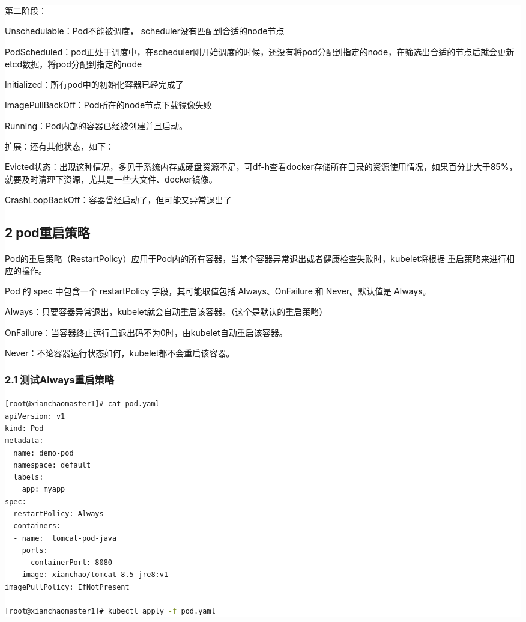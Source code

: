  

第二阶段：

Unschedulable：Pod不能被调度， scheduler没有匹配到合适的node节点

PodScheduled：pod正处于调度中，在scheduler刚开始调度的时候，还没有将pod分配到指定的node，在筛选出合适的节点后就会更新etcd数据，将pod分配到指定的node

Initialized：所有pod中的初始化容器已经完成了

ImagePullBackOff：Pod所在的node节点下载镜像失败

Running：Pod内部的容器已经被创建并且启动。

 

扩展：还有其他状态，如下：

Evicted状态：出现这种情况，多见于系统内存或硬盘资源不足，可df-h查看docker存储所在目录的资源使用情况，如果百分比大于85%，就要及时清理下资源，尤其是一些大文件、docker镜像。

CrashLoopBackOff：容器曾经启动了，但可能又异常退出了

 

 

## 2  pod重启策略

Pod的重启策略（RestartPolicy）应用于Pod内的所有容器，当某个容器异常退出或者健康检查失败时，kubelet将根据 重启策略来进行相应的操作。

Pod 的 spec 中包含一个 restartPolicy 字段，其可能取值包括 Always、OnFailure 和 Never。默认值是 Always。

Always：只要容器异常退出，kubelet就会自动重启该容器。（这个是默认的重启策略）

OnFailure：当容器终止运行且退出码不为0时，由kubelet自动重启该容器。

Never：不论容器运行状态如何，kubelet都不会重启该容器。

 

### 2.1 测试Always重启策略

```bash
[root@xianchaomaster1]# cat pod.yaml 
apiVersion: v1
kind: Pod
metadata:
  name: demo-pod
  namespace: default
  labels:
    app: myapp
spec:
  restartPolicy: Always
  containers:
  - name:  tomcat-pod-java
    ports:
    - containerPort: 8080
    image: xianchao/tomcat-8.5-jre8:v1
imagePullPolicy: IfNotPresent

[root@xianchaomaster1]# kubectl apply -f pod.yaml
```
